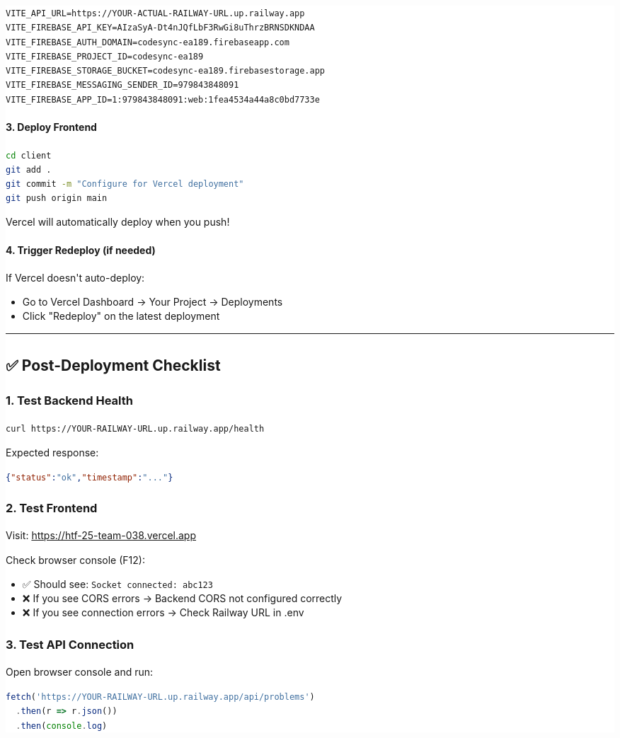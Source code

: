 ```
VITE_API_URL=https://YOUR-ACTUAL-RAILWAY-URL.up.railway.app
VITE_FIREBASE_API_KEY=AIzaSyA-Dt4nJQfLbF3RwGi8uThrzBRNSDKNDAA
VITE_FIREBASE_AUTH_DOMAIN=codesync-ea189.firebaseapp.com
VITE_FIREBASE_PROJECT_ID=codesync-ea189
VITE_FIREBASE_STORAGE_BUCKET=codesync-ea189.firebasestorage.app
VITE_FIREBASE_MESSAGING_SENDER_ID=979843848091
VITE_FIREBASE_APP_ID=1:979843848091:web:1fea4534a44a8c0bd7733e
```

#### 3. **Deploy Frontend**

```bash
cd client
git add .
git commit -m "Configure for Vercel deployment"
git push origin main
```

Vercel will automatically deploy when you push!

#### 4. **Trigger Redeploy (if needed)**

If Vercel doesn't auto-deploy:
- Go to Vercel Dashboard → Your Project → Deployments
- Click "Redeploy" on the latest deployment

---

## ✅ Post-Deployment Checklist

### 1. **Test Backend Health**
```bash
curl https://YOUR-RAILWAY-URL.up.railway.app/health
```

Expected response:
```json
{"status":"ok","timestamp":"..."}
```

### 2. **Test Frontend**

Visit: https://htf-25-team-038.vercel.app

Check browser console (F12):
- ✅ Should see: `Socket connected: abc123`
- ❌ If you see CORS errors → Backend CORS not configured correctly
- ❌ If you see connection errors → Check Railway URL in .env

### 3. **Test API Connection**

Open browser console and run:
```javascript
fetch('https://YOUR-RAILWAY-URL.up.railway.app/api/problems')
  .then(r => r.json())
  .then(console.log)
```
